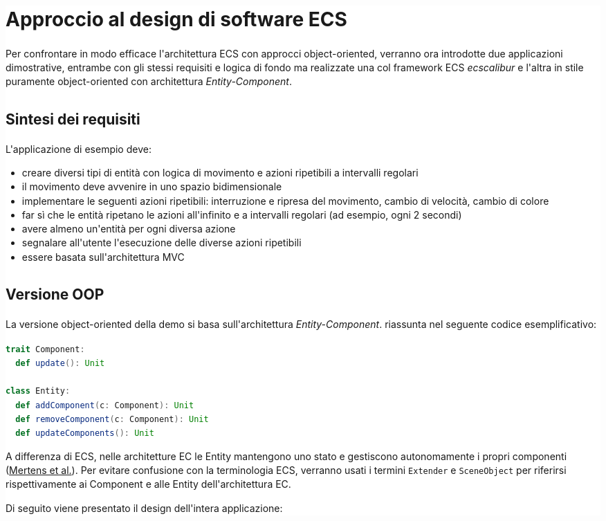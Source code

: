 # Approccio al design di software ECS

Per confrontare in modo efficace l'architettura ECS con approcci object-oriented, verranno ora introdotte due applicazioni dimostrative, entrambe con gli stessi requisiti e logica di fondo ma realizzate una col framework ECS *ecscalibur* e l'altra in stile puramente object-oriented con architettura *Entity-Component*.

## Sintesi dei requisiti

L'applicazione di esempio deve:

- creare diversi tipi di entità con logica di movimento e azioni ripetibili a intervalli regolari
- il movimento deve avvenire in uno spazio bidimensionale
- implementare le seguenti azioni ripetibili: interruzione e ripresa del movimento, cambio di velocità, cambio di colore
- far sì che le entità ripetano le azioni all'infinito e a intervalli regolari (ad esempio, ogni 2 secondi)
- avere almeno un'entità per ogni diversa azione
- segnalare all'utente l'esecuzione delle diverse azioni ripetibili
- essere basata sull'architettura MVC

## Versione OOP

La versione object-oriented della demo si basa sull'architettura *Entity-Component*. riassunta nel seguente codice esemplificativo:

```scala
trait Component:
  def update(): Unit

class Entity:
  def addComponent(c: Component): Unit
  def removeComponent(c: Component): Unit
  def updateComponents(): Unit
```

A differenza di ECS, nelle architetture EC le Entity mantengono uno stato e gestiscono autonomamente i propri componenti ([Mertens et al.](https://github.com/SanderMertens/ecs-faq)). Per evitare confusione con la terminologia ECS, verranno usati i termini `Extender` e `SceneObject` per riferirsi rispettivamente ai Component e alle Entity dell'architettura EC.

Di seguito viene presentato il design dell'intera applicazione:
